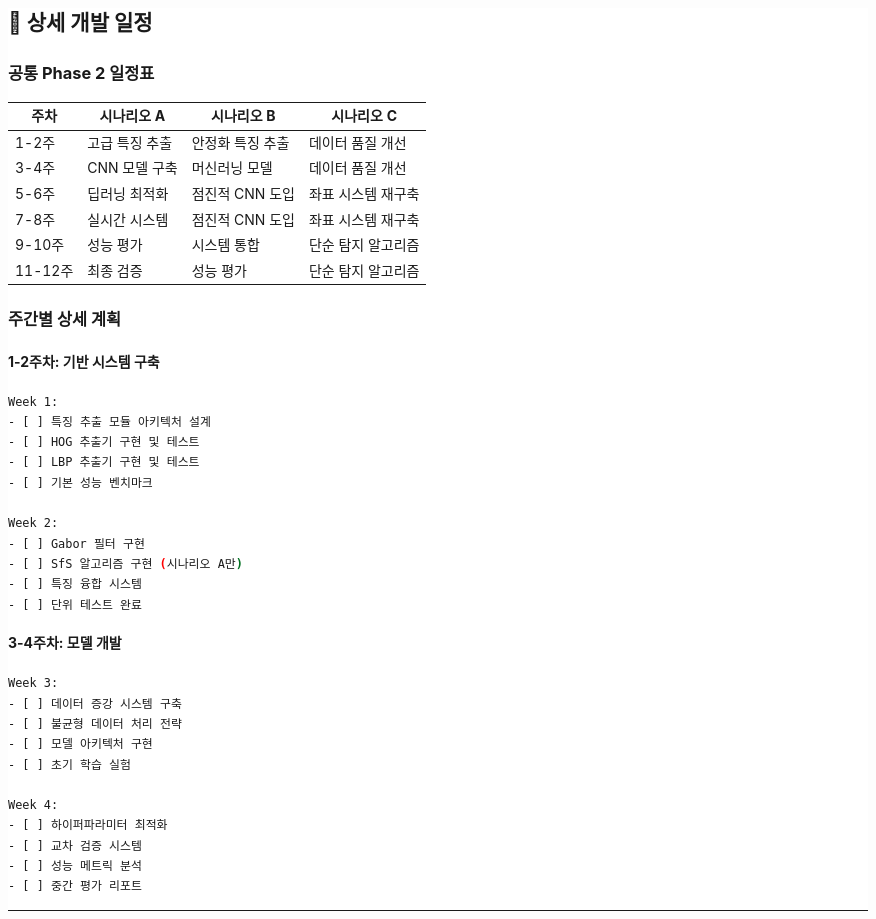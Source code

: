 
## 📅 상세 개발 일정

### 공통 Phase 2 일정표

| 주차 | 시나리오 A | 시나리오 B | 시나리오 C |
|------|-----------|-----------|-----------|
| 1-2주 | 고급 특징 추출 | 안정화 특징 추출 | 데이터 품질 개선 |
| 3-4주 | CNN 모델 구축 | 머신러닝 모델 | 데이터 품질 개선 |
| 5-6주 | 딥러닝 최적화 | 점진적 CNN 도입 | 좌표 시스템 재구축 |
| 7-8주 | 실시간 시스템 | 점진적 CNN 도입 | 좌표 시스템 재구축 |
| 9-10주 | 성능 평가 | 시스템 통합 | 단순 탐지 알고리즘 |
| 11-12주 | 최종 검증 | 성능 평가 | 단순 탐지 알고리즘 |

### 주간별 상세 계획

#### 1-2주차: 기반 시스템 구축
```bash
Week 1:
- [ ] 특징 추출 모듈 아키텍처 설계
- [ ] HOG 추출기 구현 및 테스트
- [ ] LBP 추출기 구현 및 테스트
- [ ] 기본 성능 벤치마크

Week 2:
- [ ] Gabor 필터 구현
- [ ] SfS 알고리즘 구현 (시나리오 A만)
- [ ] 특징 융합 시스템
- [ ] 단위 테스트 완료
```

#### 3-4주차: 모델 개발
```bash
Week 3:
- [ ] 데이터 증강 시스템 구축
- [ ] 불균형 데이터 처리 전략
- [ ] 모델 아키텍처 구현
- [ ] 초기 학습 실험

Week 4:
- [ ] 하이퍼파라미터 최적화
- [ ] 교차 검증 시스템
- [ ] 성능 메트릭 분석
- [ ] 중간 평가 리포트
```

---
